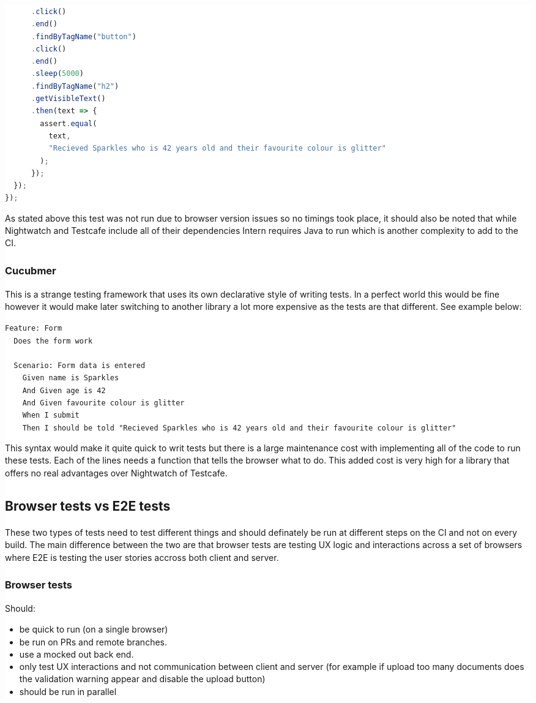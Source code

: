 ```js
      .click()
      .end()
      .findByTagName("button")
      .click()
      .end()
      .sleep(5000)
      .findByTagName("h2")
      .getVisibleText()
      .then(text => {
        assert.equal(
          text,
          "Recieved Sparkles who is 42 years old and their favourite colour is glitter"
        );
      });
  });
});
```
As stated above this test was not run due to browser version issues so no timings took place, it should also be noted that while Nightwatch and Testcafe include all of their dependencies Intern requires Java to run which is another complexity to add to the CI.

### Cucubmer
This is a strange testing framework that uses its own declarative style of writing tests. In a perfect world this would be fine however it would make later switching to another library a lot more expensive as the tests are that different. See example below:
```
Feature: Form
  Does the form work

  Scenario: Form data is entered
    Given name is Sparkles
    And Given age is 42
    And Given favourite colour is glitter
    When I submit
    Then I should be told "Recieved Sparkles who is 42 years old and their favourite colour is glitter" 
```
This syntax would make it quite quick to writ tests but there is a large maintenance cost with implementing all of the code to run these tests. Each of the lines needs a function that tells the browser what to do. This added cost is very high for a library that offers no real advantages over Nightwatch of Testcafe.

## Browser tests vs E2E tests
These two types of tests need to test different things and should definately be run at different steps on the CI and not on every build. The main difference between the two are that browser tests are testing UX logic and interactions across a set of browsers where E2E is testing the user stories accross both client and server.

### Browser tests
Should: 
- be quick to run (on a single browser)
- be run on PRs and remote branches.
- use a mocked out back end.
- only test UX interactions and not communication between client and server (for example if upload too many documents does the validation warning appear and disable the upload button) 
- should be run in parallel
